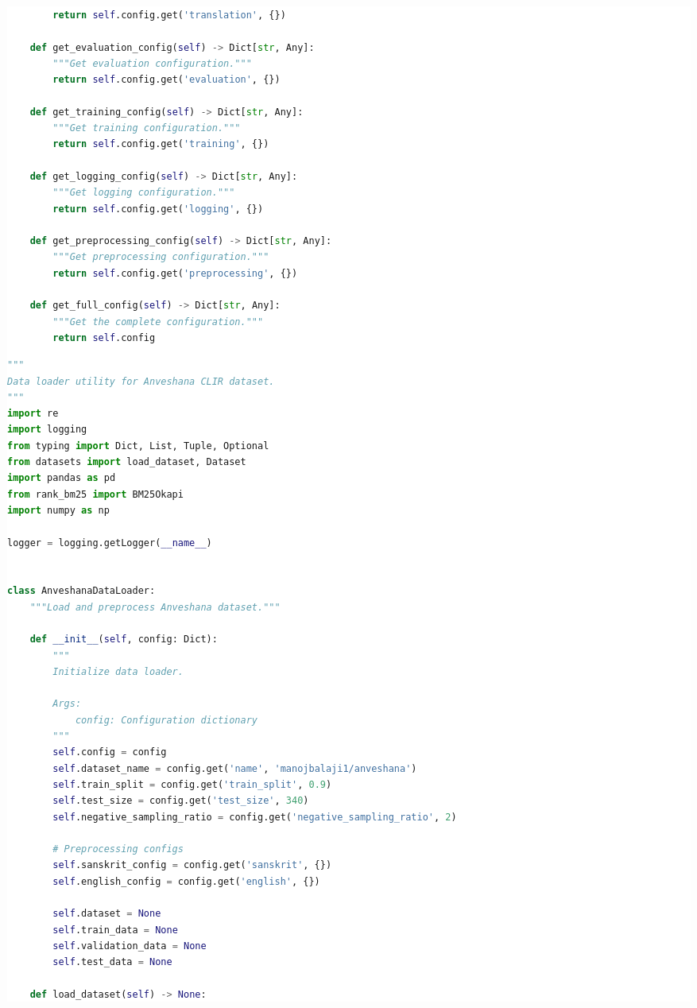 ```python
        return self.config.get('translation', {})
    
    def get_evaluation_config(self) -> Dict[str, Any]:
        """Get evaluation configuration."""
        return self.config.get('evaluation', {})
    
    def get_training_config(self) -> Dict[str, Any]:
        """Get training configuration."""
        return self.config.get('training', {})
    
    def get_logging_config(self) -> Dict[str, Any]:
        """Get logging configuration."""
        return self.config.get('logging', {})
    
    def get_preprocessing_config(self) -> Dict[str, Any]:
        """Get preprocessing configuration."""
        return self.config.get('preprocessing', {})
    
    def get_full_config(self) -> Dict[str, Any]:
        """Get the complete configuration."""
        return self.config
```

```python
"""
Data loader utility for Anveshana CLIR dataset.
"""
import re
import logging
from typing import Dict, List, Tuple, Optional
from datasets import load_dataset, Dataset
import pandas as pd
from rank_bm25 import BM25Okapi
import numpy as np

logger = logging.getLogger(__name__)


class AnveshanaDataLoader:
    """Load and preprocess Anveshana dataset."""
    
    def __init__(self, config: Dict):
        """
        Initialize data loader.
        
        Args:
            config: Configuration dictionary
        """
        self.config = config
        self.dataset_name = config.get('name', 'manojbalaji1/anveshana')
        self.train_split = config.get('train_split', 0.9)
        self.test_size = config.get('test_size', 340)
        self.negative_sampling_ratio = config.get('negative_sampling_ratio', 2)
        
        # Preprocessing configs
        self.sanskrit_config = config.get('sanskrit', {})
        self.english_config = config.get('english', {})
        
        self.dataset = None
        self.train_data = None
        self.validation_data = None
        self.test_data = None
        
    def load_dataset(self) -> None:
```
